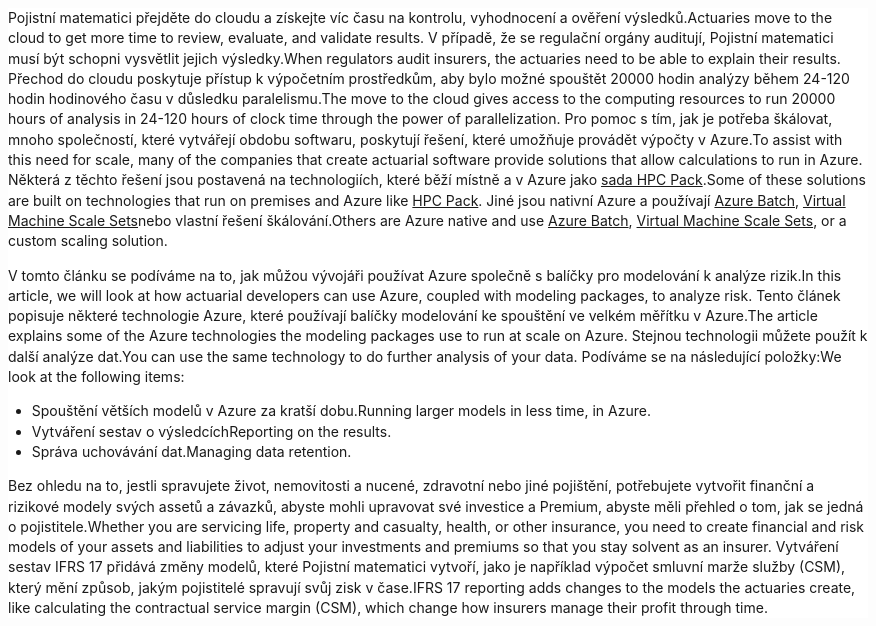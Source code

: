 <span data-ttu-id="c8eea-114">Pojistní matematici přejděte do cloudu a získejte víc času na kontrolu, vyhodnocení a ověření výsledků.</span><span class="sxs-lookup"><span data-stu-id="c8eea-114">Actuaries move to the cloud to get more time to review, evaluate, and validate results.</span></span> <span data-ttu-id="c8eea-115">V případě, že se regulační orgány auditují, Pojistní matematici musí být schopni vysvětlit jejich výsledky.</span><span class="sxs-lookup"><span data-stu-id="c8eea-115">When regulators audit insurers, the actuaries need to be able to explain their results.</span></span> <span data-ttu-id="c8eea-116">Přechod do cloudu poskytuje přístup k výpočetním prostředkům, aby bylo možné spouštět 20000 hodin analýzy během 24-120 hodin hodinového času v důsledku paralelismu.</span><span class="sxs-lookup"><span data-stu-id="c8eea-116">The move to the cloud gives access to the computing resources to run 20000 hours of analysis in 24-120 hours of clock time through the power of parallelization.</span></span> <span data-ttu-id="c8eea-117">Pro pomoc s tím, jak je potřeba škálovat, mnoho společností, které vytvářejí obdobu softwaru, poskytují řešení, které umožňuje provádět výpočty v Azure.</span><span class="sxs-lookup"><span data-stu-id="c8eea-117">To assist with this need for scale, many of the companies that create actuarial software provide solutions that allow calculations to run in Azure.</span></span> <span data-ttu-id="c8eea-118">Některá z těchto řešení jsou postavená na technologiích, které běží místně a v Azure jako [sada HPC Pack](https://docs.microsoft.com/powershell/high-performance-computing/overview?view=hpc16-ps&WT.mc_id=riskmodel-docs-scseely).</span><span class="sxs-lookup"><span data-stu-id="c8eea-118">Some of these solutions are built on technologies that run on premises and Azure like [HPC Pack](https://docs.microsoft.com/powershell/high-performance-computing/overview?view=hpc16-ps&WT.mc_id=riskmodel-docs-scseely).</span></span> <span data-ttu-id="c8eea-119">Jiné jsou nativní Azure a používají [Azure Batch](https://docs.microsoft.com/azure/batch?WT.mc_id=riskmodel-docs-scseely), [Virtual Machine Scale Sets](https://docs.microsoft.com/azure/virtual-machine-scale-sets?WT.mc_id=riskmodel-docs-scseely)nebo vlastní řešení škálování.</span><span class="sxs-lookup"><span data-stu-id="c8eea-119">Others are Azure native and use [Azure Batch](https://docs.microsoft.com/azure/batch?WT.mc_id=riskmodel-docs-scseely), [Virtual Machine Scale Sets](https://docs.microsoft.com/azure/virtual-machine-scale-sets?WT.mc_id=riskmodel-docs-scseely), or a custom scaling solution.</span></span>

<span data-ttu-id="c8eea-120">V tomto článku se podíváme na to, jak můžou vývojáři používat Azure společně s balíčky pro modelování k analýze rizik.</span><span class="sxs-lookup"><span data-stu-id="c8eea-120">In this article, we will look at how actuarial developers can use Azure, coupled with modeling packages, to analyze risk.</span></span> <span data-ttu-id="c8eea-121">Tento článek popisuje některé technologie Azure, které používají balíčky modelování ke spouštění ve velkém měřítku v Azure.</span><span class="sxs-lookup"><span data-stu-id="c8eea-121">The article explains some of the Azure technologies the modeling packages use to run at scale on Azure.</span></span> <span data-ttu-id="c8eea-122">Stejnou technologii můžete použít k další analýze dat.</span><span class="sxs-lookup"><span data-stu-id="c8eea-122">You can use the same technology to do further analysis of your data.</span></span> <span data-ttu-id="c8eea-123">Podíváme se na následující položky:</span><span class="sxs-lookup"><span data-stu-id="c8eea-123">We look at the following items:</span></span>

- <span data-ttu-id="c8eea-124">Spouštění větších modelů v Azure za kratší dobu.</span><span class="sxs-lookup"><span data-stu-id="c8eea-124">Running larger models in less time, in Azure.</span></span>
- <span data-ttu-id="c8eea-125">Vytváření sestav o výsledcích</span><span class="sxs-lookup"><span data-stu-id="c8eea-125">Reporting on the results.</span></span>
- <span data-ttu-id="c8eea-126">Správa uchovávání dat.</span><span class="sxs-lookup"><span data-stu-id="c8eea-126">Managing data retention.</span></span>

<span data-ttu-id="c8eea-127">Bez ohledu na to, jestli spravujete život, nemovitosti a nucené, zdravotní nebo jiné pojištění, potřebujete vytvořit finanční a rizikové modely svých assetů a závazků, abyste mohli upravovat své investice a Premium, abyste měli přehled o tom, jak se jedná o pojistitele.</span><span class="sxs-lookup"><span data-stu-id="c8eea-127">Whether you are servicing life, property and casualty, health, or other insurance, you need to create financial and risk models of your assets and liabilities to adjust your investments and premiums so that you stay solvent as an insurer.</span></span> <span data-ttu-id="c8eea-128">Vytváření sestav IFRS 17 přidává změny modelů, které Pojistní matematici vytvoří, jako je například výpočet smluvní marže služby (CSM), který mění způsob, jakým pojistitelé spravují svůj zisk v čase.</span><span class="sxs-lookup"><span data-stu-id="c8eea-128">IFRS 17 reporting adds changes to the models the actuaries create, like calculating the contractual service margin (CSM), which change how insurers manage their profit through time.</span></span>
